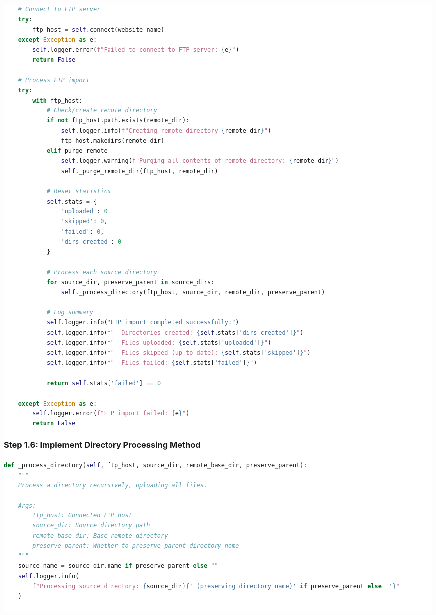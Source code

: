 ```python
    # Connect to FTP server
    try:
        ftp_host = self.connect(website_name)
    except Exception as e:
        self.logger.error(f"Failed to connect to FTP server: {e}")
        return False
    
    # Process FTP import
    try:
        with ftp_host:
            # Check/create remote directory
            if not ftp_host.path.exists(remote_dir):
                self.logger.info(f"Creating remote directory {remote_dir}")
                ftp_host.makedirs(remote_dir)
            elif purge_remote:
                self.logger.warning(f"Purging all contents of remote directory: {remote_dir}")
                self._purge_remote_dir(ftp_host, remote_dir)
            
            # Reset statistics
            self.stats = {
                'uploaded': 0,
                'skipped': 0,
                'failed': 0,
                'dirs_created': 0
            }
            
            # Process each source directory
            for source_dir, preserve_parent in source_dirs:
                self._process_directory(ftp_host, source_dir, remote_dir, preserve_parent)
            
            # Log summary
            self.logger.info("FTP import completed successfully:")
            self.logger.info(f"  Directories created: {self.stats['dirs_created']}")
            self.logger.info(f"  Files uploaded: {self.stats['uploaded']}")
            self.logger.info(f"  Files skipped (up to date): {self.stats['skipped']}")
            self.logger.info(f"  Files failed: {self.stats['failed']}")
            
            return self.stats['failed'] == 0
    
    except Exception as e:
        self.logger.error(f"FTP import failed: {e}")
        return False
```

### Step 1.6: Implement Directory Processing Method

```python
def _process_directory(self, ftp_host, source_dir, remote_base_dir, preserve_parent):
    """
    Process a directory recursively, uploading all files.
    
    Args:
        ftp_host: Connected FTP host
        source_dir: Source directory path
        remote_base_dir: Base remote directory
        preserve_parent: Whether to preserve parent directory name
    """
    source_name = source_dir.name if preserve_parent else ""
    self.logger.info(
        f"Processing source directory: {source_dir}{' (preserving directory name)' if preserve_parent else ''}"
    )
    
```